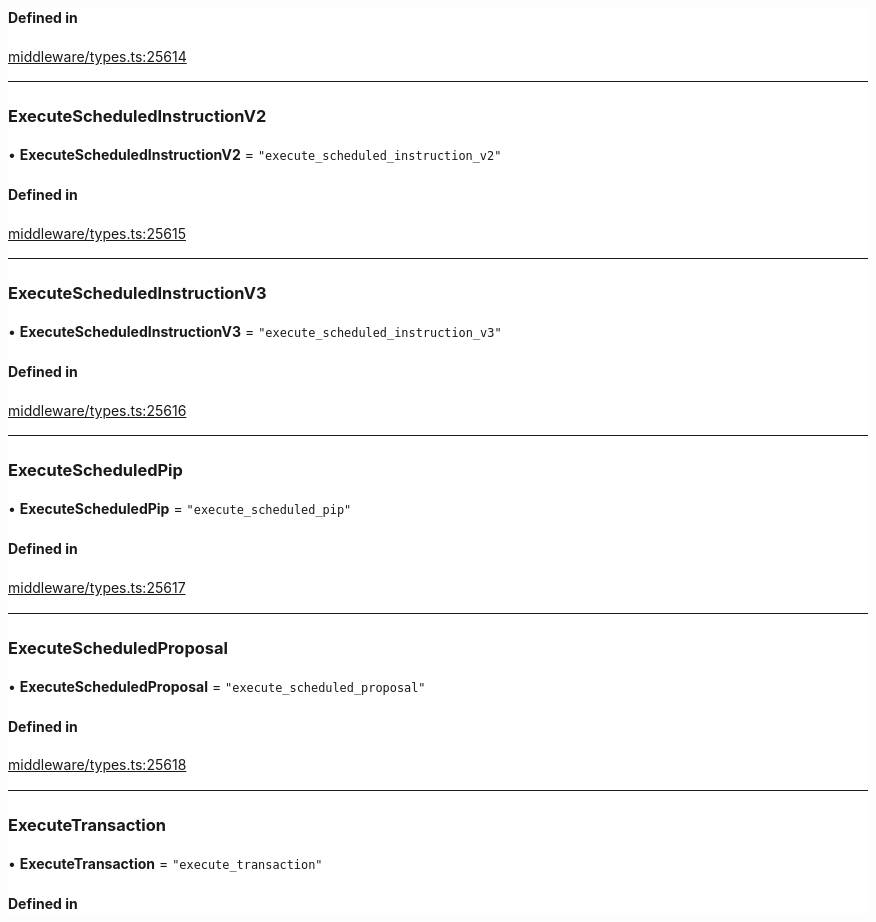 #### Defined in

[middleware/types.ts:25614](https://github.com/PolymeshAssociation/polymesh-sdk/blob/968f8d70c/src/middleware/types.ts#L25614)

___

### ExecuteScheduledInstructionV2

• **ExecuteScheduledInstructionV2** = ``"execute_scheduled_instruction_v2"``

#### Defined in

[middleware/types.ts:25615](https://github.com/PolymeshAssociation/polymesh-sdk/blob/968f8d70c/src/middleware/types.ts#L25615)

___

### ExecuteScheduledInstructionV3

• **ExecuteScheduledInstructionV3** = ``"execute_scheduled_instruction_v3"``

#### Defined in

[middleware/types.ts:25616](https://github.com/PolymeshAssociation/polymesh-sdk/blob/968f8d70c/src/middleware/types.ts#L25616)

___

### ExecuteScheduledPip

• **ExecuteScheduledPip** = ``"execute_scheduled_pip"``

#### Defined in

[middleware/types.ts:25617](https://github.com/PolymeshAssociation/polymesh-sdk/blob/968f8d70c/src/middleware/types.ts#L25617)

___

### ExecuteScheduledProposal

• **ExecuteScheduledProposal** = ``"execute_scheduled_proposal"``

#### Defined in

[middleware/types.ts:25618](https://github.com/PolymeshAssociation/polymesh-sdk/blob/968f8d70c/src/middleware/types.ts#L25618)

___

### ExecuteTransaction

• **ExecuteTransaction** = ``"execute_transaction"``

#### Defined in
